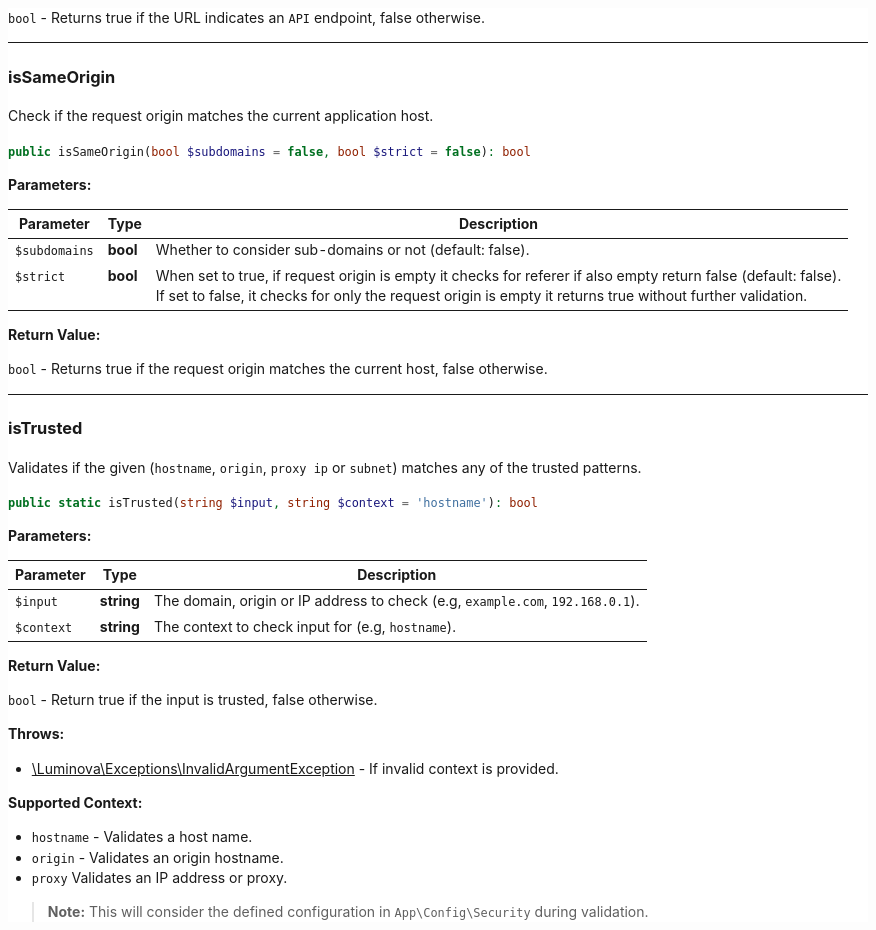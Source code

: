 `bool` - Returns true if the URL indicates an `API` endpoint, false otherwise.

***

### isSameOrigin

Check if the request origin matches the current application host.

```php
public isSameOrigin(bool $subdomains = false, bool $strict = false): bool
```

**Parameters:**

| Parameter | Type | Description |
|-----------|------|-------------|
| `$subdomains` | **bool** | Whether to consider sub-domains or not (default: false). |
| `$strict` | **bool** | When set to true, if request origin is empty it checks for referer if also empty return false (default: false).<br/>If set to false, it checks for only the request origin is empty it returns true without further validation. |

**Return Value:**

`bool` - Returns true if the request origin matches the current host, false otherwise.

***

### isTrusted

Validates if the given (`hostname`, `origin`, `proxy ip` or `subnet`) matches any of the trusted patterns.

```php
public static isTrusted(string $input, string $context = 'hostname'): bool
```

**Parameters:**

| Parameter | Type | Description |
|-----------|------|-------------|
| `$input` | **string** | The domain, origin or IP address to check (e.g, `example.com`, `192.168.0.1`). |
| `$context` | **string** | The context to check input for (e.g, `hostname`). |

**Return Value:**

`bool` - Return true if the input is trusted, false otherwise.

**Throws:**

- [\Luminova\Exceptions\InvalidArgumentException](/running/exceptions.md#invalidargumentexception) - If invalid context is provided.

**Supported Context:**

- `hostname` - Validates a host name.
- `origin` - Validates an origin hostname.
- `proxy` Validates an IP address or proxy.

> **Note:** This will consider the defined configuration in `App\Config\Security` during validation.
